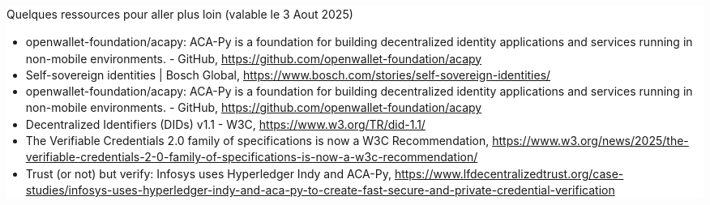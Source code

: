 Quelques ressources pour aller plus loin (valable le 3 Aout 2025)
* openwallet-foundation/acapy: ACA-Py is a foundation for building decentralized identity applications and services running in non-mobile environments. - GitHub, https://github.com/openwallet-foundation/acapy
* Self-sovereign identities | Bosch Global, https://www.bosch.com/stories/self-sovereign-identities/
* openwallet-foundation/acapy: ACA-Py is a foundation for building decentralized identity applications and services running in non-mobile environments. - GitHub, https://github.com/openwallet-foundation/acapy
* Decentralized Identifiers (DIDs) v1.1 - W3C, https://www.w3.org/TR/did-1.1/
* The Verifiable Credentials 2.0 family of specifications is now a W3C Recommendation, https://www.w3.org/news/2025/the-verifiable-credentials-2-0-family-of-specifications-is-now-a-w3c-recommendation/
* Trust (or not) but verify: Infosys uses Hyperledger Indy and ACA-Py, https://www.lfdecentralizedtrust.org/case-studies/infosys-uses-hyperledger-indy-and-aca-py-to-create-fast-secure-and-private-credential-verification
